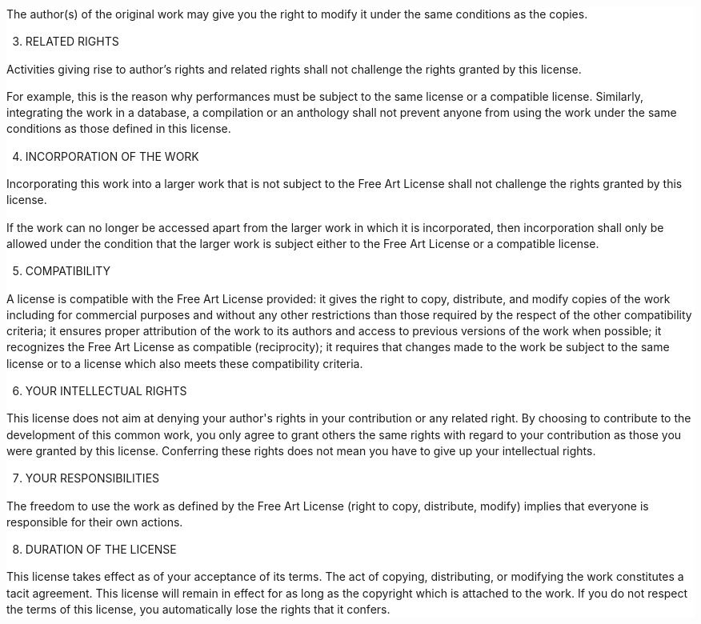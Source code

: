 The author(s) of the original work may give you the right to modify it
under the same conditions as the copies.

3. RELATED RIGHTS

Activities giving rise to author’s rights and related rights shall not
challenge the rights granted by this license.

For example, this is the reason why performances must be subject to
the same license or a compatible license. Similarly, integrating the
work in a database, a compilation or an anthology shall not prevent
anyone from using the work under the same conditions as those defined
in this license.

4. INCORPORATION OF THE WORK

Incorporating this work into a larger work that is not subject to the
Free Art License shall not challenge the rights granted by this
license.

If the work can no longer be accessed apart from the larger work in
which it is incorporated, then incorporation shall only be allowed
under the condition that the larger work is subject either to the Free
Art License or a compatible license.

5. COMPATIBILITY

A license is compatible with the Free Art License provided: it gives
the right to copy, distribute, and modify copies of the work including
for commercial purposes and without any other restrictions than those
required by the respect of the other compatibility criteria; it
ensures proper attribution of the work to its authors and access to
previous versions of the work when possible; it recognizes the Free
Art License as compatible (reciprocity); it requires that changes made
to the work be subject to the same license or to a license which also
meets these compatibility criteria.

6. YOUR INTELLECTUAL RIGHTS

This license does not aim at denying your author's rights in your
contribution or any related right. By choosing to contribute to the
development of this common work, you only agree to grant others the
same rights with regard to your contribution as those you were granted
by this license. Conferring these rights does not mean you have to
give up your intellectual rights.

7. YOUR RESPONSIBILITIES

The freedom to use the work as defined by the Free Art License (right
to copy, distribute, modify) implies that everyone is responsible for
their own actions.

8. DURATION OF THE LICENSE

This license takes effect as of your acceptance of its terms. The act
of copying, distributing, or modifying the work constitutes a tacit
agreement. This license will remain in effect for as long as the
copyright which is attached to the work. If you do not respect the
terms of this license, you automatically lose the rights that it
confers.
